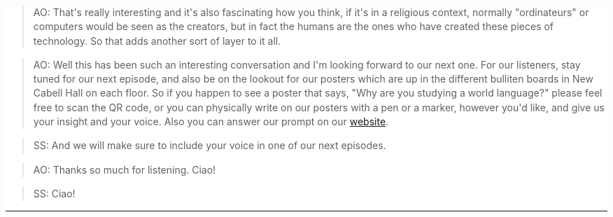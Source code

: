 > AO: That's really interesting and it's also fascinating how you think, if it's in a religious context, normally "ordinateurs" or computers would be seen as the creators, but in fact the humans are the ones who have created these pieces of technology. So that adds another sort of layer to it all. 

> AO: Well this has been such an interesting conversation and I'm looking forward to our next one. For our listeners, stay tuned for our next episode, and also be on the lookout for our posters which are up in the different bulliten boards in New Cabell Hall on each floor. So if you happen to see a poster that says, "Why are you studying a world language?" please feel free to scan the QR code, or you can physically write on our posters with a pen or a marker, however you'd like, and give us your insight and your voice. Also you can answer our prompt on our [website](https://theguillemetsproject.com/voices).

> SS: And we will make sure to include your voice in one of our next episodes.

> AO: Thanks so much for listening. Ciao!

> SS: Ciao!

---